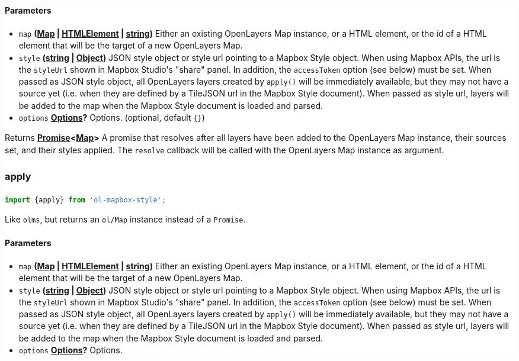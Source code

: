 #### Parameters

*   `map` **([Map](https://developer.mozilla.org/docs/Web/JavaScript/Reference/Global_Objects/Map) | [HTMLElement](https://developer.mozilla.org/docs/Web/HTML/Element) | [string](https://developer.mozilla.org/docs/Web/JavaScript/Reference/Global_Objects/String))** Either an existing OpenLayers Map
    instance, or a HTML element, or the id of a HTML element that will be the
    target of a new OpenLayers Map.
*   `style` **([string](https://developer.mozilla.org/docs/Web/JavaScript/Reference/Global_Objects/String) | [Object](https://developer.mozilla.org/docs/Web/JavaScript/Reference/Global_Objects/Object))** JSON style object or style url pointing to a
    Mapbox Style object. When using Mapbox APIs, the url is the `styleUrl`
    shown in Mapbox Studio's "share" panel. In addition, the `accessToken` option
    (see below) must be set.
    When passed as JSON style object, all OpenLayers layers created by `apply()`
    will be immediately available, but they may not have a source yet (i.e. when
    they are defined by a TileJSON url in the Mapbox Style document). When passed
    as style url, layers will be added to the map when the Mapbox Style document
    is loaded and parsed.
*   `options` **[Options](#options)?** Options. (optional, default `{}`)

Returns **[Promise](https://developer.mozilla.org/docs/Web/JavaScript/Reference/Global_Objects/Promise)<[Map](https://developer.mozilla.org/docs/Web/JavaScript/Reference/Global_Objects/Map)>** A promise that resolves after all layers have been added to
the OpenLayers Map instance, their sources set, and their styles applied. The
`resolve` callback will be called with the OpenLayers Map instance as
argument.

### apply

```js
import {apply} from 'ol-mapbox-style';
```

Like `olms`, but returns an `ol/Map` instance instead of a `Promise`.

#### Parameters

*   `map` **([Map](https://developer.mozilla.org/docs/Web/JavaScript/Reference/Global_Objects/Map) | [HTMLElement](https://developer.mozilla.org/docs/Web/HTML/Element) | [string](https://developer.mozilla.org/docs/Web/JavaScript/Reference/Global_Objects/String))** Either an existing OpenLayers Map
    instance, or a HTML element, or the id of a HTML element that will be the
    target of a new OpenLayers Map.
*   `style` **([string](https://developer.mozilla.org/docs/Web/JavaScript/Reference/Global_Objects/String) | [Object](https://developer.mozilla.org/docs/Web/JavaScript/Reference/Global_Objects/Object))** JSON style object or style url pointing to a
    Mapbox Style object. When using Mapbox APIs, the url is the `styleUrl`
    shown in Mapbox Studio's "share" panel. In addition, the `accessToken` option
    (see below) must be set.
    When passed as JSON style object, all OpenLayers layers created by `apply()`
    will be immediately available, but they may not have a source yet (i.e. when
    they are defined by a TileJSON url in the Mapbox Style document). When passed
    as style url, layers will be added to the map when the Mapbox Style document
    is loaded and parsed.
*   `options` **[Options](#options)?** Options.
